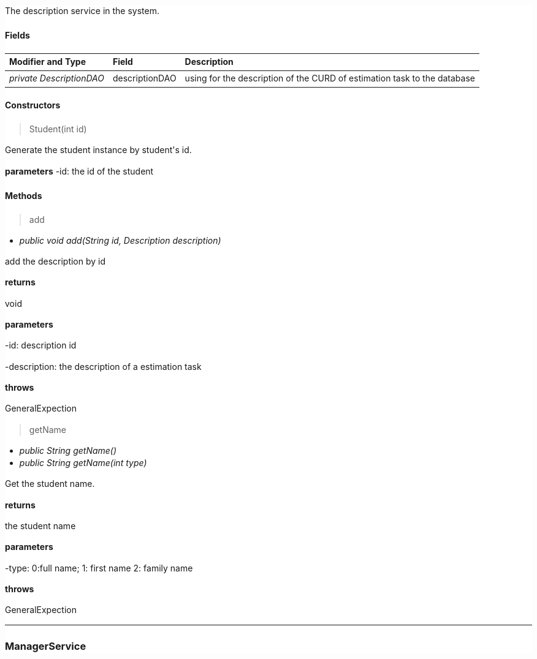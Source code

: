 The description service in the system.

#### Fields

| Modifier and Type        | Field          | Description                              |
| :----------------------- | :------------- | :--------------------------------------- |
| *private DescriptionDAO* | descriptionDAO | using for the description of the CURD of estimation task  to the database |

#### Constructors

> Student(int id)

Generate the student instance by student's id.

**parameters**
-id: the id of the student

#### Methods

> add

- *public void add(String id, Description description)*

add the description by id

**returns**

void

**parameters**

-id: description id

-description: the description of a estimation task

**throws**

GeneralExpection

> getName

- *public String getName()*
- *public String getName(int type)*

Get the student name.

**returns**

the student name

**parameters**

-type: 0:full name; 1: first name 2: family name

**throws**

GeneralExpection

------

### ManagerService
